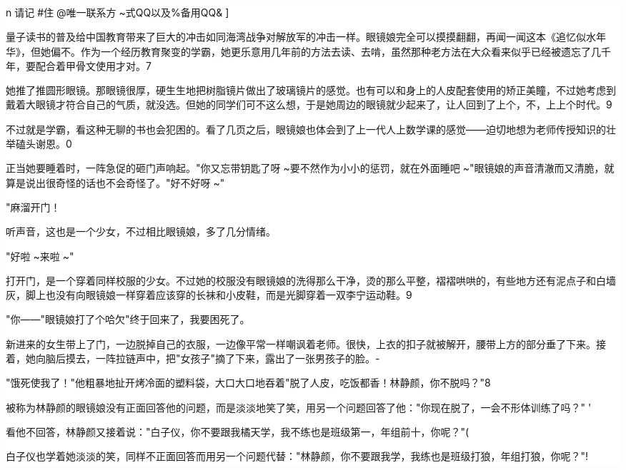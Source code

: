 

n 请记 #住 @唯一联系方 ~式QQ以及%备用QQ& ]



量子读书的普及给中国教育带来了巨大的冲击如同海湾战争对解放军的冲击一样。眼镜娘完全可以摸摸翻翻，再闻一闻这本《追忆似水年华》，但她偏不。作为一个经历教育聚变的学霸，她更乐意用几年前的方法去读、去啃，虽然那种老方法在大众看来似乎已经被遗忘了几千年，要配合着甲骨文使用才对。7





她推了推圆形眼镜。那眼镜很厚，硬生生地把树脂镜片做出了玻璃镜片的感觉。也有可以和身上的人皮配套使用的矫正美瞳，不过她考虑到戴着大眼镜才符合自己的气质，就没选。但她的同学们可不这么想，于是她周边的眼镜就少起来了，让人回到了上个，不，上上个时代。9





不过就是学霸，看这种无聊的书也会犯困的。看了几页之后，眼镜娘也体会到了上一代人上数学课的感觉――迫切地想为老师传授知识的壮举磕头谢恩。0





正当她要睡着时，一阵急促的砸门声响起。"你又忘带钥匙了呀 ~要不然作为小小的惩罚，就在外面睡吧 ~"眼镜娘的声音清澈而又清脆，就算是说出很奇怪的话也不会奇怪了。"好不好呀 ~"





"麻溜开门！



听声音，这也是一个少女，不过相比眼镜娘，多了几分情绪。



"好啦 ~来啦 ~"



打开门，是一个穿着同样校服的少女。不过她的校服没有眼镜娘的洗得那么干净，烫的那么平整，褶褶哄哄的，有些地方还有泥点子和白墙灰，脚上也没有向眼镜娘一样穿着应该穿的长袜和小皮鞋，而是光脚穿着一双李宁运动鞋。9





"你――"眼镜娘打了个哈欠"终于回来了，我要困死了。





新进来的女生带上了门，一边脱掉自己的衣服，一边像平常一样嘲讽着老师。很快，上衣的扣子就被解开，腰带上方的部分垂了下来。接着，她向脑后摸去，一阵拉链声中，把"女孩子"摘了下来，露出了一张男孩子的脸。-



"饿死使我了！"他粗暴地扯开烤冷面的塑料袋，大口大口地吞着"脱了人皮，吃饭都香！林静颜，你不脱吗？"8





被称为林静颜的眼镜娘没有正面回答他的问题，而是淡淡地笑了笑，用另一个问题回答了他："你现在脱了，一会不形体训练了吗？" '



看他不回答，林静颜又接着说："白子仪，你不要跟我橘天学，我不练也是班级第一，年组前十，你呢？"(



白子仪也学着她淡淡的笑，同样不正面回答而用另一个问题代替："林静颜，你不要跟我学，我练也是班级打狼，年组打狼，你呢？"!

